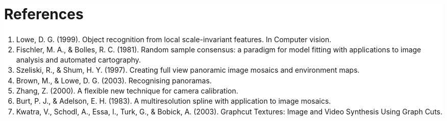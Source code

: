 # References

1. Lowe, D. G. (1999). Object recognition from local scale-invariant features. In Computer vision.
2. Fischler, M. A., & Bolles, R. C. (1981). Random sample consensus: a paradigm for model fitting with applications to image analysis and automated cartography.
3. Szeliski, R., & Shum, H. Y. (1997). Creating full view panoramic image mosaics and environment maps.
4. Brown, M., & Lowe, D. G. (2003). Recognising panoramas.
5. Zhang, Z. (2000). A flexible new technique for camera calibration.
6. Burt, P. J., & Adelson, E. H. (1983). A multiresolution spline with application to image mosaics.
7. Kwatra, V., Schodl, A., Essa, I., Turk, G., & Bobick, A. (2003). Graphcut Textures: Image and Video Synthesis Using Graph Cuts.